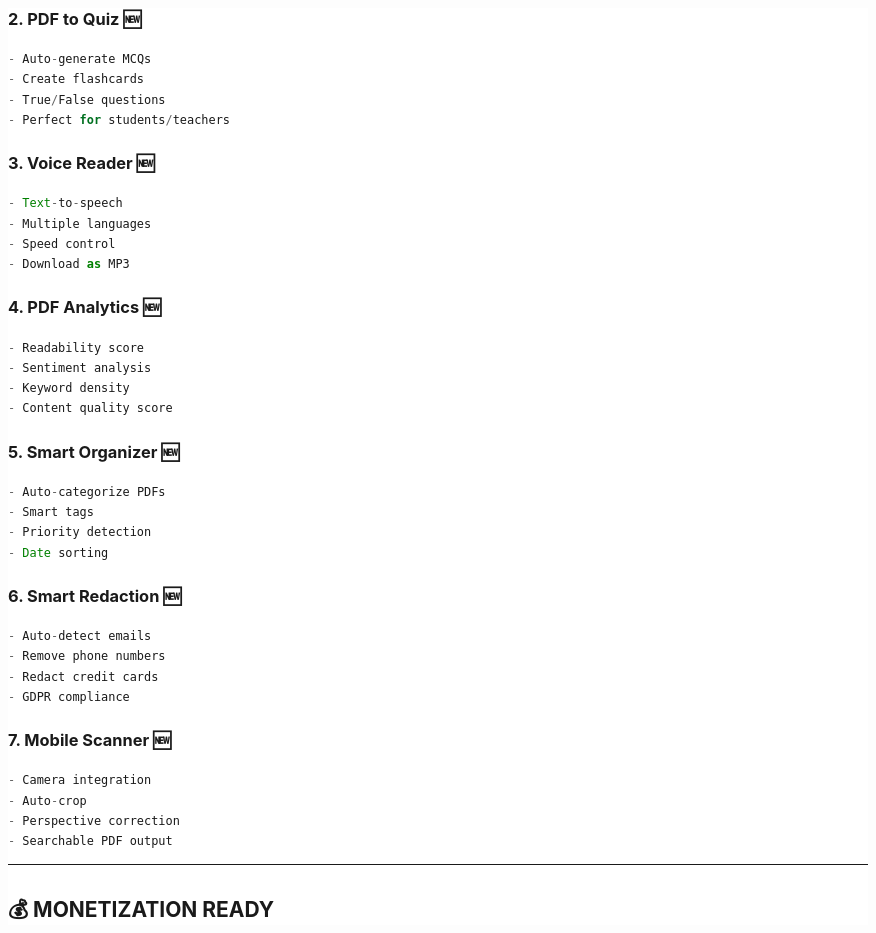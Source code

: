 ### **2. PDF to Quiz** 🆕
```javascript
- Auto-generate MCQs
- Create flashcards
- True/False questions
- Perfect for students/teachers
```

### **3. Voice Reader** 🆕
```javascript
- Text-to-speech
- Multiple languages
- Speed control
- Download as MP3
```

### **4. PDF Analytics** 🆕
```javascript
- Readability score
- Sentiment analysis
- Keyword density
- Content quality score
```

### **5. Smart Organizer** 🆕
```javascript
- Auto-categorize PDFs
- Smart tags
- Priority detection
- Date sorting
```

### **6. Smart Redaction** 🆕
```javascript
- Auto-detect emails
- Remove phone numbers
- Redact credit cards
- GDPR compliance
```

### **7. Mobile Scanner** 🆕
```javascript
- Camera integration
- Auto-crop
- Perspective correction
- Searchable PDF output
```

---

## 💰 MONETIZATION READY
